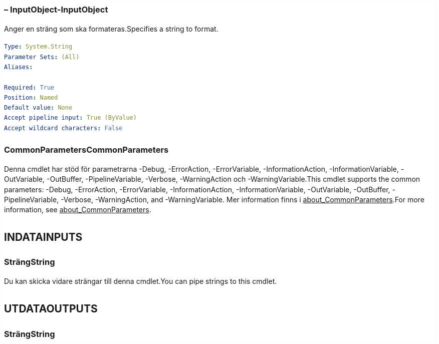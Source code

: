 ### <span data-ttu-id="51523-153">– InputObject</span><span class="sxs-lookup"><span data-stu-id="51523-153">-InputObject</span></span>

<span data-ttu-id="51523-154">Anger en sträng som ska formateras.</span><span class="sxs-lookup"><span data-stu-id="51523-154">Specifies a string to format.</span></span>

```yaml
Type: System.String
Parameter Sets: (All)
Aliases:

Required: True
Position: Named
Default value: None
Accept pipeline input: True (ByValue)
Accept wildcard characters: False
```

### <span data-ttu-id="51523-155">CommonParameters</span><span class="sxs-lookup"><span data-stu-id="51523-155">CommonParameters</span></span>

<span data-ttu-id="51523-156">Denna cmdlet har stöd för parametrarna -Debug, -ErrorAction, -ErrorVariable, -InformationAction, -InformationVariable, -OutVariable, -OutBuffer, -PipelineVariable, -Verbose, -WarningAction och -WarningVariable.</span><span class="sxs-lookup"><span data-stu-id="51523-156">This cmdlet supports the common parameters: -Debug, -ErrorAction, -ErrorVariable, -InformationAction, -InformationVariable, -OutVariable, -OutBuffer, -PipelineVariable, -Verbose, -WarningAction, and -WarningVariable.</span></span> <span data-ttu-id="51523-157">Mer information finns i [about_CommonParameters](https://go.microsoft.com/fwlink/?LinkID=113216).</span><span class="sxs-lookup"><span data-stu-id="51523-157">For more information, see [about_CommonParameters](https://go.microsoft.com/fwlink/?LinkID=113216).</span></span>

## <span data-ttu-id="51523-158">INDATA</span><span class="sxs-lookup"><span data-stu-id="51523-158">INPUTS</span></span>

### <span data-ttu-id="51523-159">Sträng</span><span class="sxs-lookup"><span data-stu-id="51523-159">String</span></span>

<span data-ttu-id="51523-160">Du kan skicka vidare strängar till denna cmdlet.</span><span class="sxs-lookup"><span data-stu-id="51523-160">You can pipe strings to this cmdlet.</span></span>

## <span data-ttu-id="51523-161">UTDATA</span><span class="sxs-lookup"><span data-stu-id="51523-161">OUTPUTS</span></span>

### <span data-ttu-id="51523-162">Sträng</span><span class="sxs-lookup"><span data-stu-id="51523-162">String</span></span>
